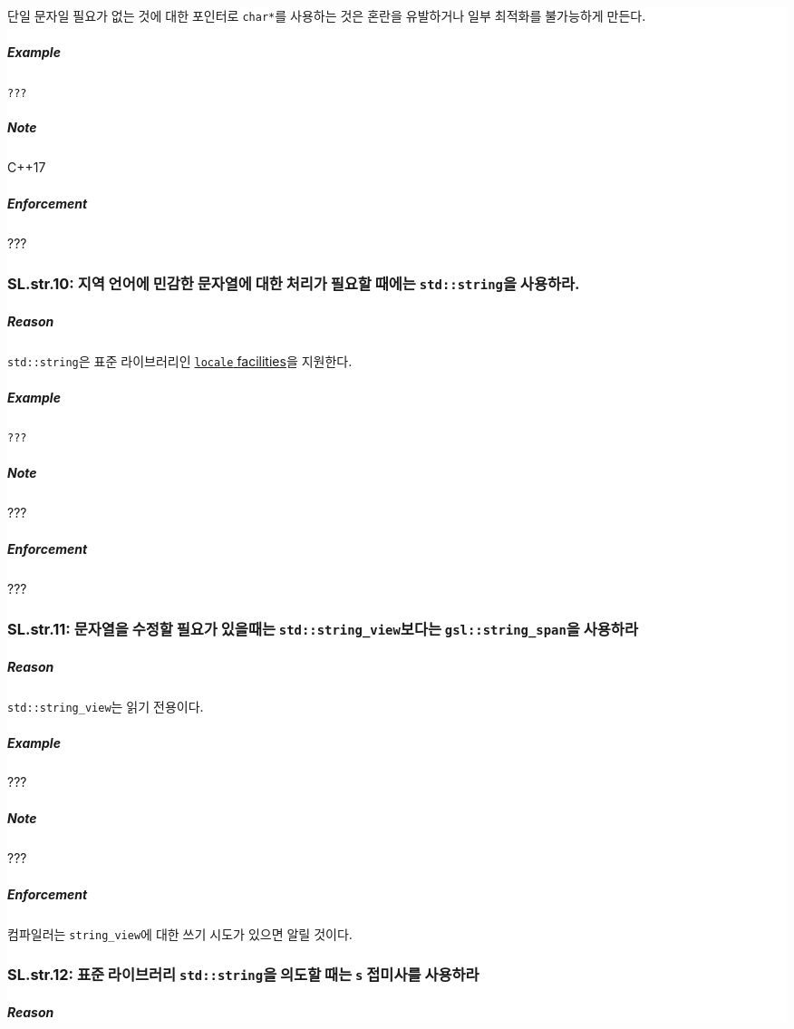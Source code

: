단일 문자일 필요가 없는 것에 대한 포인터로 `char*`를 사용하는 것은 혼란을 유발하거나 일부 최적화를 불가능하게 만든다.

##### Example

    ???

##### Note

C++17

##### Enforcement

???


### <a name="Rstr-locale"></a>SL.str.10: 지역 언어에 민감한 문자열에 대한 처리가 필요할 때에는 `std::string`을 사용하라.

##### Reason

`std::string`은 표준 라이브러리인 [`locale` facilities](#Rstr-locale)을 지원한다.

##### Example

    ???

##### Note

???

##### Enforcement

???

### <a name="Rstr-span"></a>SL.str.11: 문자열을 수정할 필요가 있을때는 `std::string_view`보다는 `gsl::string_span`을 사용하라

##### Reason

`std::string_view`는 읽기 전용이다.

##### Example

???

##### Note

???

##### Enforcement

컴파일러는 `string_view`에 대한 쓰기 시도가 있으면 알릴 것이다.

### <a name="Rstr-s"></a>SL.str.12: 표준 라이브러리 `std::string`을 의도할 때는 `s` 접미사를 사용하라

##### Reason
